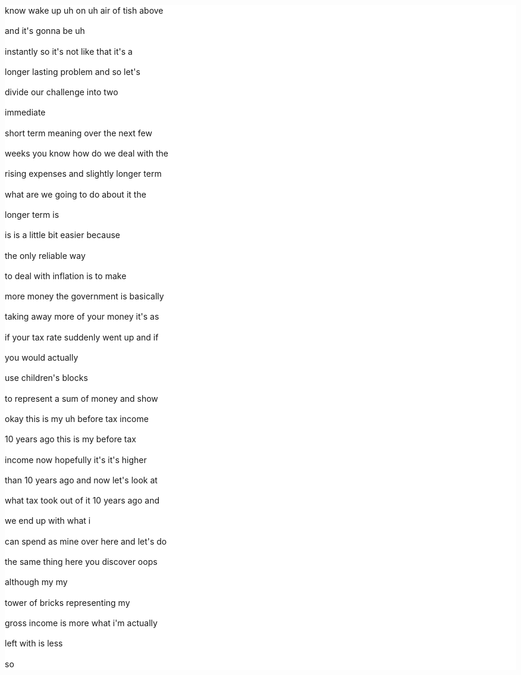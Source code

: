 know wake up uh on uh air of tish above

and it's gonna be uh

instantly so it's not like that it's a

longer lasting problem and so let's

divide our challenge into two

immediate

short term meaning over the next few

weeks you know how do we deal with the

rising expenses and slightly longer term

what are we going to do about it the

longer term is

is is a little bit easier because

the only reliable way

to deal with inflation is to make

more money the government is basically

taking away more of your money it's as

if your tax rate suddenly went up and if

you would actually

use children's blocks

to represent a sum of money and show

okay this is my uh before tax income

10 years ago this is my before tax

income now hopefully it's it's higher

than 10 years ago and now let's look at

what tax took out of it 10 years ago and

we end up with what i

can spend as mine over here and let's do

the same thing here you discover oops

although my my

tower of bricks representing my

gross income is more what i'm actually

left with is less

so
